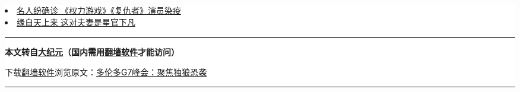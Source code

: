 <li><a href="https://github.com/equmdn325/djy/blob/master/gb/20/3/17/n11946008.md#1">名人纷确诊 《权力游戏》《复仇者》演员染疫</a></li>
<li><a href="https://github.com/equmdn325/djy/blob/master/gb/20/3/12/n11936269.md#1">缘自天上来 这对夫妻是星官下凡</a></li>
<hr>

<strong>本文转自<a href="https://www.epochtimes.com">大纪元</a>（国内需用<a href="https://github.com/equmdn325/www/blob/master/README.md#8">翻墙软件</a>才能访问）</strong><p>下载<a href="https://github.com/equmdn325/www/blob/master/README.md#8">翻墙软件</a>浏览原文：<a href="https://www.epochtimes.com/gb/18/4/24/n10333192.htm">多伦多G7峰会：聚焦独狼恐袭</a></p><hr>
